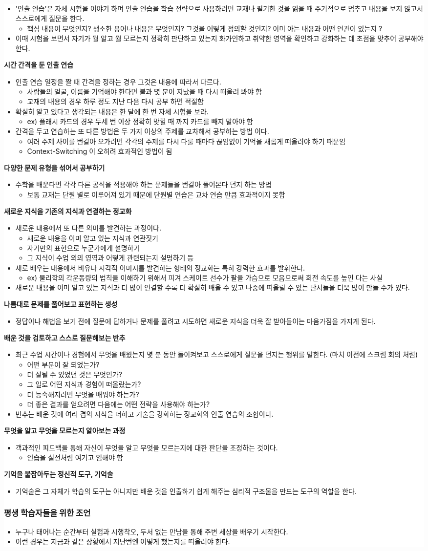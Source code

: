 - '인출 연습'은 자체 시험을 이야기 하며 인출 연습을 학습 전략으로 사용하려면 교재나 필기한 것을 읽을 때 주기적으로 멈추고 내용을 보지 않고서 스스로에게 질문을 한다.
  - 핵심 내용이 무엇인지? 생소한 용어나 내용은 무엇인지? 그것을 어떻게 정의할 것인지? 이미 아는 내용과 어떤 연관이 있는지 ?
- 이때 시험을 보면서 자기가 뭘 알고 뭘 모르는지 정확히 판단하고 있는지 화가인하고 취약한 영역을 확인하고 강화하는 데 초점을 맞추어 공부해야 한다.

**시간 간격을 둔 인출 연습**

- 인출 연습 일정을 짤 때 간격을 정하는 경우 그것은 내용에 따라서 다르다.
  - 사람들의 얼굴, 이름을 기억해야 한다면 불과 몇 분이 지났을 때 다시 떠올려 봐야 함
  - 교재의 내용의 경우 하루 정도 지난 다음 다시 공부 하면 적절함
- 확실히 알고 있다고 생각되는 내용은 한 달에 한 번 자체 시험을 보라.
  - ex) 플래시 카드의 경우 두세 번 이상 정확히 맞힐 때 까지 카드를 빼지 말아야 함
- 간격을 두고 연습하는 또 다른 방법은 두 가지 이상의 주제를 교차해서 공부하는 방법 이다.
  - 여러 주제 사이를 번갈아 오가려면 각각의 주제를 다시 다룰 때마다 끊임없이 기억을 새롭게 떠올려야 하기 때문임
  - Context-Switching 이 오히려 효과적인 방법이 됨

**다양한 문제 유형을 섞어서 공부하기**

- 수학을 배운다면 각각 다른 공식을 적용해야 하는 문제들을 번갈아 풀어본다 던지 하는 방법
  - 보통 교재는 단원 별로 이루어져 있기 때문에 단원별 연습은 교차 연습 만큼 효과적이지 못함

**새로운 지식을 기존의 지식과 연결하는 정교화**

- 새로운 내용에서 또 다른 의미를 발견하는 과정이다.
  - 새로운 내용을 이미 알고 있는 지식과 연관짓기
  - 자기만의 표현으로 누군가에게 설명하기
  - 그 지식이 수업 외의 영역과 어떻게 관련되는지 설명하기 등
- 새로 배우는 내용에서 비유나 시각적 이미지를 발견하는 형태의 정교화는 특히 강력한 효과를 발휘한다.
  - ex) 물리학의 각운동량의 법칙을 이해하기 위해서 피겨 스케이트 선수가 팔을 가슴으로 모음으로써 회전 속도를 높인 다는 사실
- 새로운 내용을 이미 알고 있는 지식과 더 많이 연결할 수록 더 확실히 배울 수 있고 나중에 떠올릴 수 있는 단서들을 더욱 많이 만들 수가 있다.

**나름대로 문제를 풀어보고 표현하는 생성**

- 정답이나 해법을 보기 전에 질문에 답하거나 문제를 풀려고 시도하면 새로운 지식을 더욱 잘 받아들이는 마음가짐을 가지게 된다.

**배운 것을 검토하고 스스로 질문해보는 반추**

- 최근 수업 시간이나 경험에서 무엇을 배웠는지 몇 분 동안 돌이켜보고 스스로에게 질문을 던지는 행위를 말한다. (마치 이전에 스크럼 회의 처럼)
  - 어떤 부분이 잘 되었는가?
  - 더 잘될 수 있었던 것은 무엇인가?
  - 그 일로 어떤  지식과 경험이 떠올랐는가?
  - 더 능숙해지려면 무엇을 배워야 하는가?
  - 더 좋은 결과를 얻으려면 다음에는 어떤 전략을 사용해야 하는가?
- 반추는 배운 것에 여러 겹의 지식을 더하고 기술을 강화하는 정교화와 인출 연습의 조합이다.

**무엇을 알고 무엇을 모르는지 알아보는 과정**

- 객과적인 피드백을 통해 자신이 무엇을 알고 무엇을 모르는지에 대한 판단을 조정하는 것이다.
  - 연습을 실전처럼 여기고 임해야 함

**기억을 붙잡아두는 정신적 도구, 기억술**

- 기억술은 그 자체가 학습의 도구는 아니지만 배운 것을 인출하기 쉽게 해주는 심리적 구조물을 만드는 도구의 역할을 한다.

### 평생 학습자들을 위한 조언

- 누구나 태어나는 순간부터 실험과 시행착오, 두서 없는 만남을 통해 주변 세상을 배우기 시작한다.
- 이런 경우는 지금과 같은 상황에서 지난번엔 어떻게 했는지를 떠올려야 한다.
